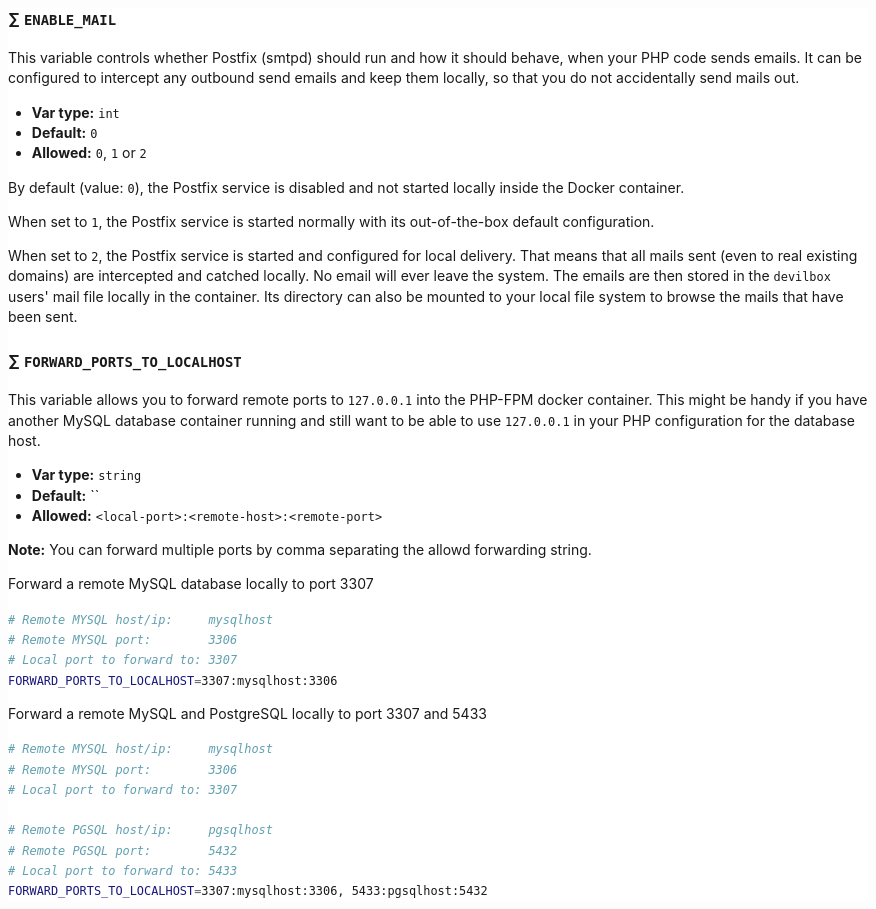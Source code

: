 
### ∑ `ENABLE_MAIL`

This variable controls whether Postfix (smtpd) should run and how it should behave, when your PHP code sends emails. It can be configured to intercept any outbound send emails and keep them locally, so that you do not accidentally send mails out.

* **Var type:** `int`
* **Default:** `0`
* **Allowed:** `0`, `1` or `2`

By default (value: `0`), the Postfix service is disabled and not started locally inside the Docker container.

When set to `1`, the Postfix service is started normally with its out-of-the-box default configuration.

When set to `2`, the Postfix service is started	and configured for local delivery. That means that all mails sent (even to real existing domains) are intercepted and catched locally. No email will ever leave the system. The emails are then stored in the `devilbox` users' mail file locally in the container. Its directory can also be mounted to your local file system to browse the mails that have been sent.


### ∑ `FORWARD_PORTS_TO_LOCALHOST`

This variable allows you to forward remote ports to `127.0.0.1` into the PHP-FPM docker container. This might be handy if you have another MySQL database container running and still want to be able to use `127.0.0.1` in your PHP configuration for the database host.

* **Var type:** `string`
* **Default:** ``
* **Allowed:** `<local-port>:<remote-host>:<remote-port>`

**Note:** You can forward multiple ports by comma separating the allowd forwarding string.

Forward a remote MySQL database locally to port 3307
```bash
# Remote MYSQL host/ip:     mysqlhost
# Remote MYSQL port:        3306
# Local port to forward to: 3307
FORWARD_PORTS_TO_LOCALHOST=3307:mysqlhost:3306
```

Forward a remote MySQL and PostgreSQL locally to port 3307 and 5433
```bash
# Remote MYSQL host/ip:     mysqlhost
# Remote MYSQL port:        3306
# Local port to forward to: 3307

# Remote PGSQL host/ip:     pgsqlhost
# Remote PGSQL port:        5432
# Local port to forward to: 5433
FORWARD_PORTS_TO_LOCALHOST=3307:mysqlhost:3306, 5433:pgsqlhost:5432
```

